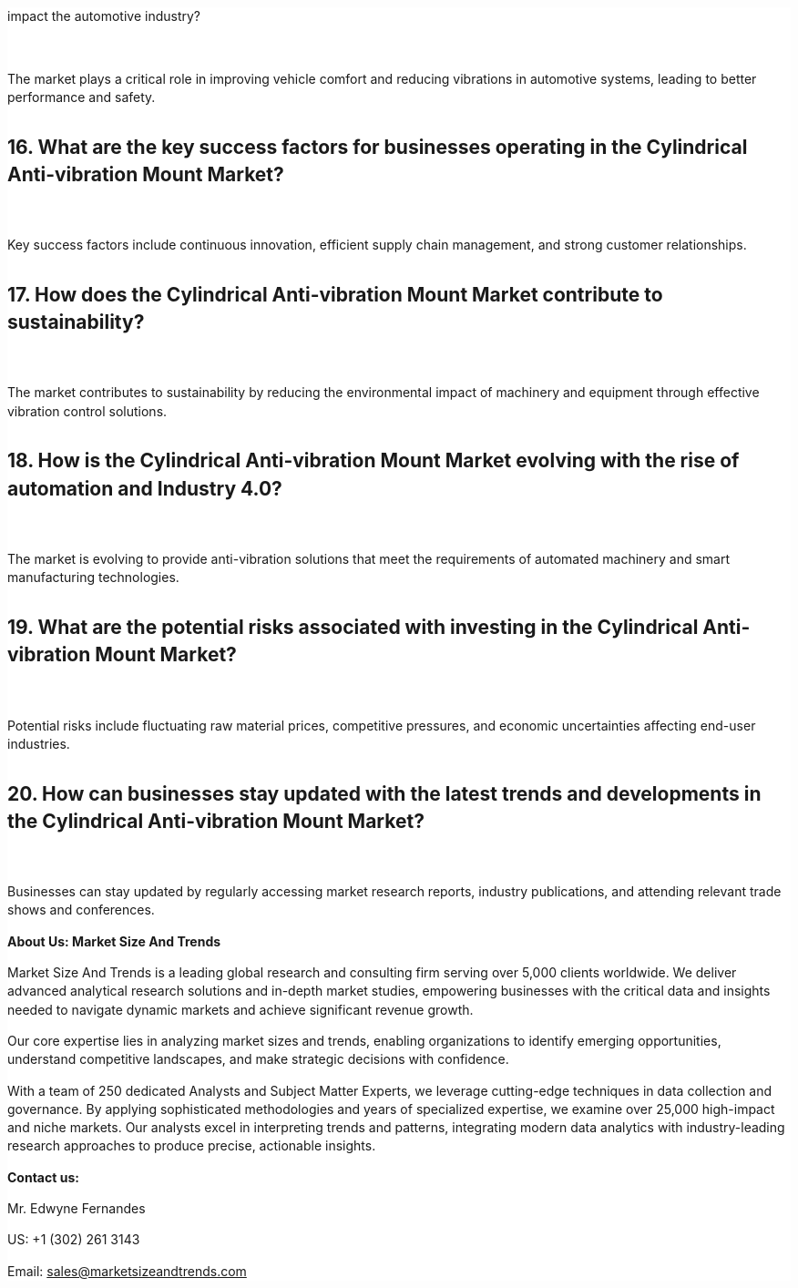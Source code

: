 impact the automotive industry?</h2><p>&nbsp;</p><p>The market plays a critical role in improving vehicle comfort and reducing vibrations in automotive systems, leading to better performance and safety.</p><h2>16. What are the key success factors for businesses operating in the Cylindrical Anti-vibration Mount Market?</h2><p>&nbsp;</p><p>Key success factors include continuous innovation, efficient supply chain management, and strong customer relationships.</p><h2>17. How does the Cylindrical Anti-vibration Mount Market contribute to sustainability?</h2><p>&nbsp;</p><p>The market contributes to sustainability by reducing the environmental impact of machinery and equipment through effective vibration control solutions.</p><h2>18. How is the Cylindrical Anti-vibration Mount Market evolving with the rise of automation and Industry 4.0?</h2><p>&nbsp;</p><p>The market is evolving to provide anti-vibration solutions that meet the requirements of automated machinery and smart manufacturing technologies.</p><h2>19. What are the potential risks associated with investing in the Cylindrical Anti-vibration Mount Market?</h2><p>&nbsp;</p><p>Potential risks include fluctuating raw material prices, competitive pressures, and economic uncertainties affecting end-user industries.</p><h2>20. How can businesses stay updated with the latest trends and developments in the Cylindrical Anti-vibration Mount Market?</h2><p>&nbsp;</p><p>Businesses can stay updated by regularly accessing market research reports, industry publications, and attending relevant trade shows and conferences.</p></body></html></p><p><strong>About Us:&nbsp;Market Size And Trends</strong></p><p>Market Size And Trends&nbsp;is a leading global research and consulting firm serving over 5,000 clients worldwide. We deliver advanced analytical research solutions and in-depth market studies, empowering businesses with the critical data and insights needed to navigate dynamic markets and achieve significant revenue growth.</p><p>Our core expertise lies in analyzing market sizes and trends, enabling organizations to identify emerging opportunities, understand competitive landscapes, and make strategic decisions with confidence.</p><p>With a team of 250 dedicated Analysts and Subject Matter Experts, we leverage cutting-edge techniques in data collection and governance. By applying sophisticated methodologies and years of specialized expertise, we examine over 25,000 high-impact and niche markets. Our analysts excel in interpreting trends and patterns, integrating modern data analytics with industry-leading research approaches to produce precise, actionable insights.</p><p><strong>Contact us:</strong></p><p>Mr. Edwyne Fernandes</p><p>US: +1 (302) 261 3143</p><p>Email: <a href="mailto:sales@marketsizeandtrends.com">sales@marketsizeandtrends.com</a>&nbsp;</p>
